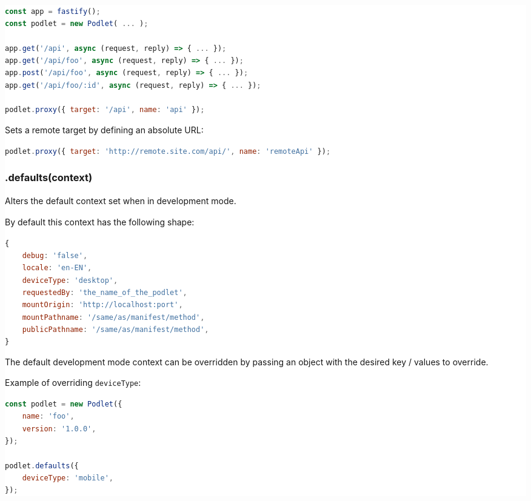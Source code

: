 </TabItem>
<TabItem value="fastify" label="Fastify">

```js
const app = fastify();
const podlet = new Podlet( ... );

app.get('/api', async (request, reply) => { ... });
app.get('/api/foo', async (request, reply) => { ... });
app.post('/api/foo', async (request, reply) => { ... });
app.get('/api/foo/:id', async (request, reply) => { ... });

podlet.proxy({ target: '/api', name: 'api' });
```

</TabItem>
</Tabs>

Sets a remote target by defining an absolute URL:

```js
podlet.proxy({ target: 'http://remote.site.com/api/', name: 'remoteApi' });
```

### .defaults(context)

Alters the default context set when in development mode.

By default this context has the following shape:

```js
{
    debug: 'false',
    locale: 'en-EN',
    deviceType: 'desktop',
    requestedBy: 'the_name_of_the_podlet',
    mountOrigin: 'http://localhost:port',
    mountPathname: '/same/as/manifest/method',
    publicPathname: '/same/as/manifest/method',
}
```

The default development mode context can be overridden by passing an object with
the desired key / values to override.

Example of overriding `deviceType`:

```js
const podlet = new Podlet({
    name: 'foo',
    version: '1.0.0',
});

podlet.defaults({
    deviceType: 'mobile',
});
```

